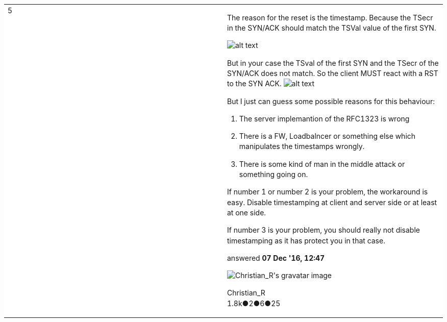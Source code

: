 <table style="width:100%;"><colgroup><col style="width: 50%" /><col style="width: 50%" /></colgroup><tbody><tr class="odd"><td style="width: 30px; vertical-align: top"><div class="vote-buttons"><span id="post-57945-upvote" class="ajax-command post-vote up" rel="nofollow" title="I like this post (click again to cancel)"> </span><div id="post-57945-score" class="post-score" title="current number of votes">5</div><span id="post-57945-downvote" class="ajax-command post-vote down" rel="nofollow" title="I dont like this post (click again to cancel)"> </span></div></td><td><div class="item-right"><div class="answer-body"><p>The reason for the reset is the timestamp. Because the TSecr in the SYN/ACK should match the TSVal value of the first SYN.</p><p><img src="https://osqa-ask.wireshark.org/upfiles/2016-12-07_21-28-50.png" alt="alt text" /></p><p>But in your case the TSval of the first SYN and the TSecr of the SYN/ACK does not match. So the client MUST react with a RST to the SYN ACK. <img src="https://osqa-ask.wireshark.org/upfiles/2016-12-07_21-36-14_u7aIHGU.png" alt="alt text" /></p><p>But I just can guess some possible reasons for this behaviour:</p><ol><li><p>The server implemantion of the RFC1323 is wrong</p></li><li><p>There is a FW, Loadbalncer or something else which manipulates the timestamps wrongly.</p></li><li><p>There is some kind of man in the middle attack or something going on.</p></li></ol><p>If number 1 or number 2 is your problem, the workaround is easy. Disable timestamping at client and server side or at least at one side.</p><p>If number 3 is your problem, you should really not disable timestamping as it has protect you in that case.</p></div><div class="answer-controls post-controls"></div><div class="post-update-info-container"><div class="post-update-info post-update-info-user"><p>answered <strong>07 Dec '16, 12:47</strong></p><img src="https://secure.gravatar.com/avatar/3b24b339fc62fb46dced6a443d3202ea?s=32&amp;d=identicon&amp;r=g" class="gravatar" width="32" height="32" alt="Christian_R&#39;s gravatar image" /><p><span>Christian_R</span><br />
<span class="score" title="1830 reputation points"><span>1.8k</span></span><span title="2 badges"><span class="badge1">●</span><span class="badgecount">2</span></span><span title="6 badges"><span class="silver">●</span><span class="badgecount">6</span></span><span title="25 badges"><span class="bronze">●</span><span class="badgecount">25</span></span><br />